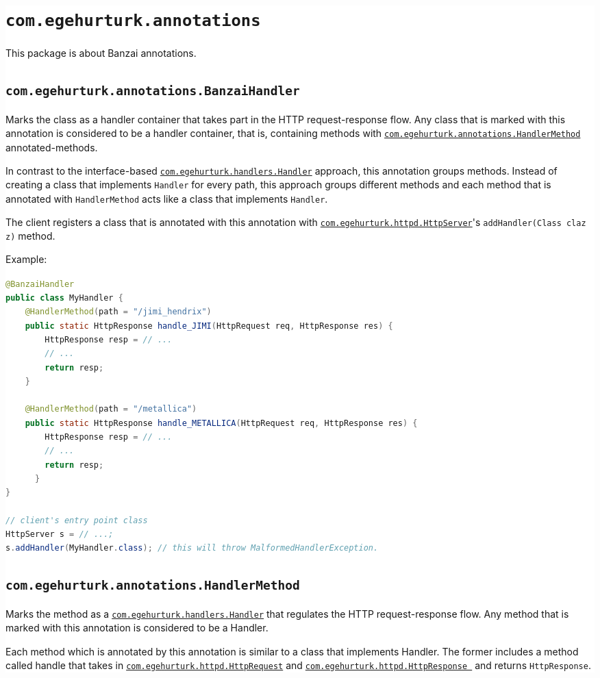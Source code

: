 # `com.egehurturk.annotations`
This package is about Banzai annotations.

## `com.egehurturk.annotations.BanzaiHandler`


Marks the class as a handler container that takes part in the HTTP request-response flow. Any class that is marked with this annotation is considered to be a handler container, that is, containing methods with [`com.egehurturk.annotations.HandlerMethod`](#comegehurturkannotationshandlermethod) annotated-methods.

In contrast to the interface-based [`com.egehurturk.handlers.Handler`](#comegehurturkhandlershandler) approach, this annotation groups methods. Instead of creating a class that implements `Handler` for every path, this approach groups different methods and each method that is annotated with `HandlerMethod` acts like a class that implements `Handler`.


The client registers a class that is annotated with this annotation with [`com.egehurturk.httpd.HttpServer`](#comegehurturkhttpdhttpserver)'s `addHandler(Class clazz)` method.

Example:

```java
@BanzaiHandler
public class MyHandler {
    @HandlerMethod(path = "/jimi_hendrix")
    public static HttpResponse handle_JIMI(HttpRequest req, HttpResponse res) {
        HttpResponse resp = // ...
        // ...
        return resp;
    }

    @HandlerMethod(path = "/metallica")
    public static HttpResponse handle_METALLICA(HttpRequest req, HttpResponse res) {
        HttpResponse resp = // ...
        // ...
        return resp;
      }
}

// client's entry point class
HttpServer s = // ...;
s.addHandler(MyHandler.class); // this will throw MalformedHandlerException. 

```

## `com.egehurturk.annotations.HandlerMethod`
Marks the method as a [`com.egehurturk.handlers.Handler`](#comegehurturkhandlershandler) that regulates the HTTP request-response flow. Any method that is marked with this annotation is considered to be a Handler.

Each method which is annotated by this annotation is similar to a class that implements Handler. The former includes a method called handle that takes in [`com.egehurturk.httpd.HttpRequest`](#comegehurturkhttpdhttprequest) and [`com.egehurturk.httpd.HttpResponse `]((#comegehurturkhttpdhttpresponse)) and returns `HttpResponse`.
